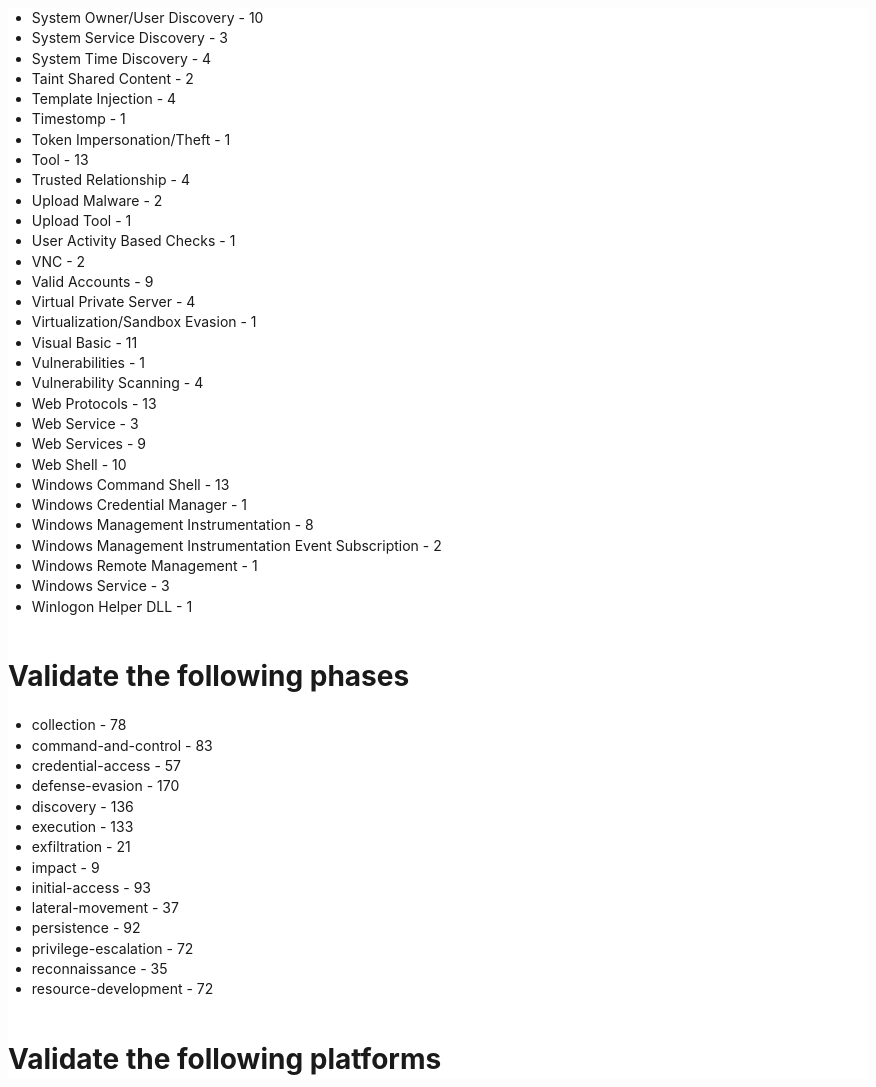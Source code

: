 * System Owner/User Discovery - 10
* System Service Discovery - 3
* System Time Discovery - 4
* Taint Shared Content - 2
* Template Injection - 4
* Timestomp - 1
* Token Impersonation/Theft - 1
* Tool - 13
* Trusted Relationship - 4
* Upload Malware - 2
* Upload Tool - 1
* User Activity Based Checks - 1
* VNC - 2
* Valid Accounts - 9
* Virtual Private Server - 4
* Virtualization/Sandbox Evasion - 1
* Visual Basic - 11
* Vulnerabilities - 1
* Vulnerability Scanning - 4
* Web Protocols - 13
* Web Service - 3
* Web Services - 9
* Web Shell - 10
* Windows Command Shell - 13
* Windows Credential Manager - 1
* Windows Management Instrumentation - 8
* Windows Management Instrumentation Event Subscription - 2
* Windows Remote Management - 1
* Windows Service - 3
* Winlogon Helper DLL - 1

# Validate the following phases

* collection - 78
* command-and-control - 83
* credential-access - 57
* defense-evasion - 170
* discovery - 136
* execution - 133
* exfiltration - 21
* impact - 9
* initial-access - 93
* lateral-movement - 37
* persistence - 92
* privilege-escalation - 72
* reconnaissance - 35
* resource-development - 72

# Validate the following platforms
